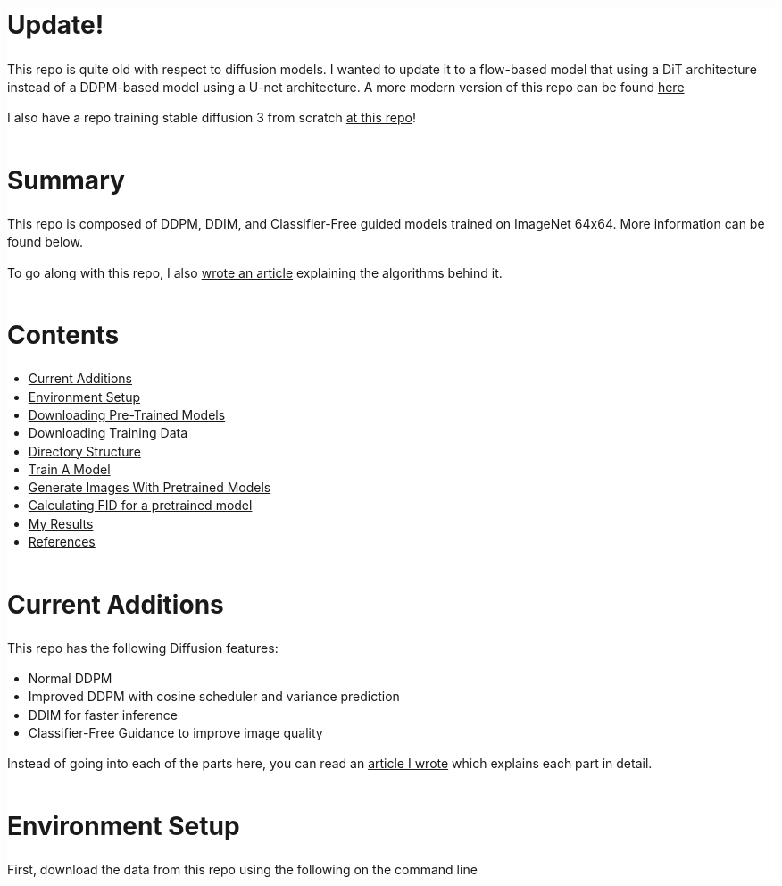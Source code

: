 # Update!

This repo is quite old with respect to diffusion models. I wanted to update it to a flow-based model that using a DiT architecture instead of a DDPM-based model using a U-net architecture. A more modern version of this repo can be found [here](https://github.com/gmongaras/Latent_Diffusion_Model_Imagenet2012)

I also have a repo training stable diffusion 3 from scratch [at this repo](https://github.com/gmongaras/Stable-Diffusion-3-From-Scratch)!


# Summary
This repo is composed of DDPM, DDIM, and Classifier-Free guided models trained on ImageNet 64x64. More information can be found below.

To go along with this repo, I also [wrote an article](https://medium.com/@gmongaras/diffusion-models-ddpms-ddims-and-classifier-free-guidance-e07b297b2869) explaining the algorithms behind it.

# Contents
- [Current Additions](#current-additions)
- [Environment Setup](#environment-setup)
- [Downloading Pre-Trained Models](#downloading-pre-trained-models)
- [Downloading Training Data](#downloading-training-data)
- [Directory Structure](#directory-structure)
- [Train A Model](#train-a-model)
- [Generate Images With Pretrained Models](#generate-images-with-pretrained-models)
- [Calculating FID for a pretrained model](#calculating-fid-for-a-pretrained-model)
- [My Results](#my-results)
- [References](#references)


# Current Additions

This repo has the following Diffusion features:
- Normal DDPM
- Improved DDPM with cosine scheduler and variance prediction
- DDIM for faster inference
- Classifier-Free Guidance to improve image quality

Instead of going into each of the parts here, you can read an [article I wrote](https://medium.com/@gmongaras/diffusion-models-ddpms-ddims-and-classifier-free-guidance-e07b297b2869) which explains each part in detail.




# Environment Setup

First, download the data from this repo using the following on the command line
